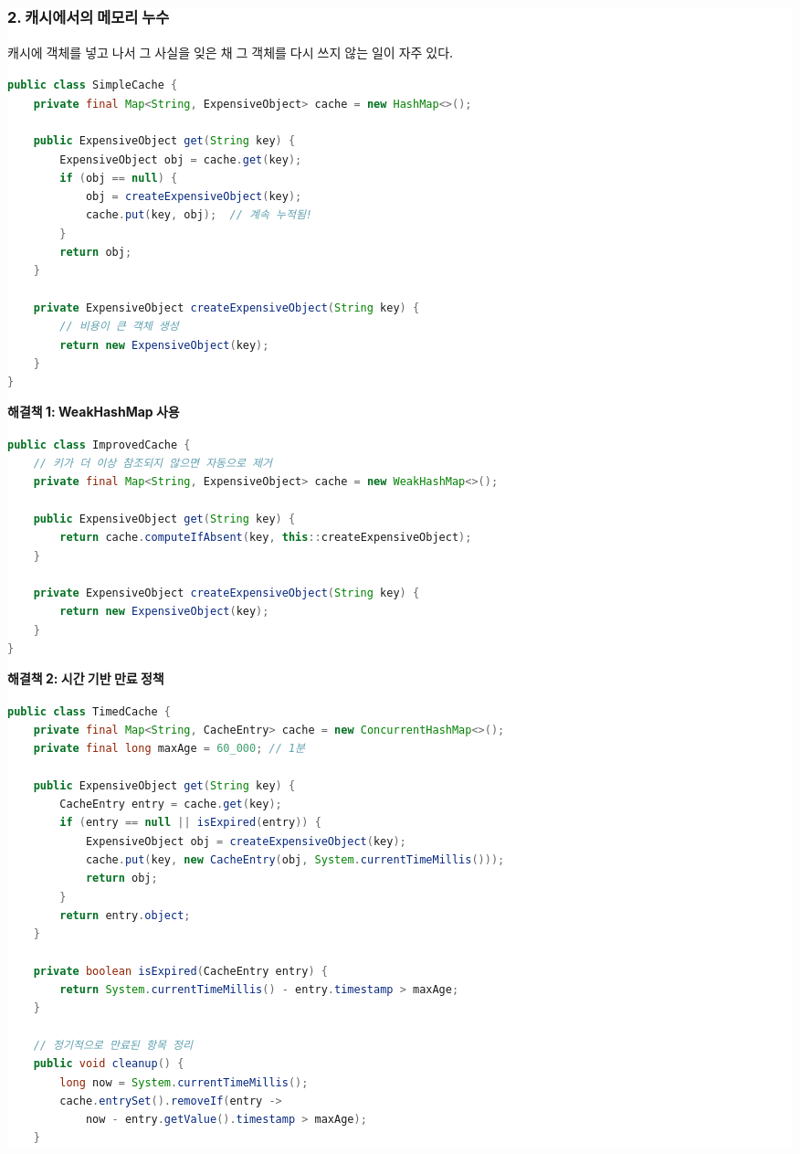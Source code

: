 ### 2. 캐시에서의 메모리 누수

캐시에 객체를 넣고 나서 그 사실을 잊은 채 그 객체를 다시 쓰지 않는 일이 자주 있다.

```java
public class SimpleCache {
    private final Map<String, ExpensiveObject> cache = new HashMap<>();

    public ExpensiveObject get(String key) {
        ExpensiveObject obj = cache.get(key);
        if (obj == null) {
            obj = createExpensiveObject(key);
            cache.put(key, obj);  // 계속 누적됨!
        }
        return obj;
    }

    private ExpensiveObject createExpensiveObject(String key) {
        // 비용이 큰 객체 생성
        return new ExpensiveObject(key);
    }
}
```

**해결책 1: WeakHashMap 사용**
```java
public class ImprovedCache {
    // 키가 더 이상 참조되지 않으면 자동으로 제거
    private final Map<String, ExpensiveObject> cache = new WeakHashMap<>();

    public ExpensiveObject get(String key) {
        return cache.computeIfAbsent(key, this::createExpensiveObject);
    }

    private ExpensiveObject createExpensiveObject(String key) {
        return new ExpensiveObject(key);
    }
}
```

**해결책 2: 시간 기반 만료 정책**
```java
public class TimedCache {
    private final Map<String, CacheEntry> cache = new ConcurrentHashMap<>();
    private final long maxAge = 60_000; // 1분

    public ExpensiveObject get(String key) {
        CacheEntry entry = cache.get(key);
        if (entry == null || isExpired(entry)) {
            ExpensiveObject obj = createExpensiveObject(key);
            cache.put(key, new CacheEntry(obj, System.currentTimeMillis()));
            return obj;
        }
        return entry.object;
    }

    private boolean isExpired(CacheEntry entry) {
        return System.currentTimeMillis() - entry.timestamp > maxAge;
    }

    // 정기적으로 만료된 항목 정리
    public void cleanup() {
        long now = System.currentTimeMillis();
        cache.entrySet().removeIf(entry -> 
            now - entry.getValue().timestamp > maxAge);
    }
```